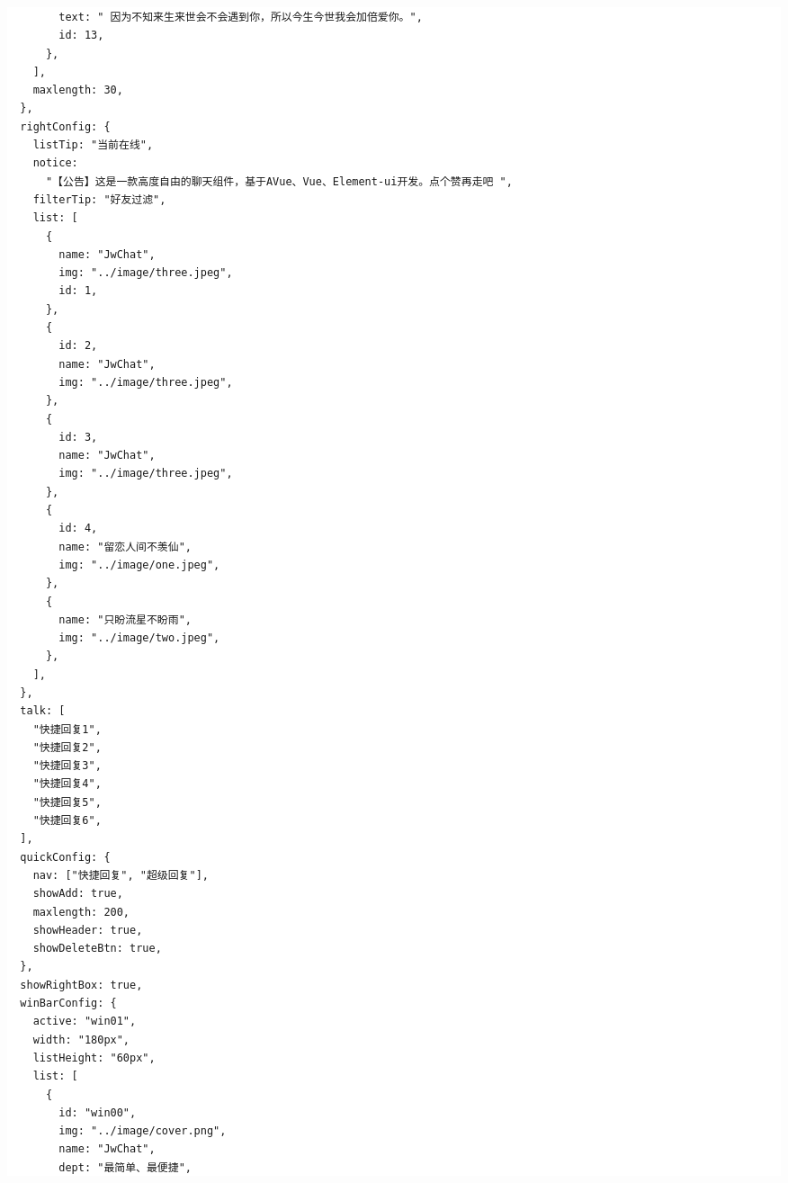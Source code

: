             text: " 因为不知来生来世会不会遇到你，所以今生今世我会加倍爱你。",
            id: 13,
          },
        ],
        maxlength: 30,
      },
      rightConfig: {
        listTip: "当前在线",
        notice:
          "【公告】这是一款高度自由的聊天组件，基于AVue、Vue、Element-ui开发。点个赞再走吧 ",
        filterTip: "好友过滤",
        list: [
          {
            name: "JwChat",
            img: "../image/three.jpeg",
            id: 1,
          },
          {
            id: 2,
            name: "JwChat",
            img: "../image/three.jpeg",
          },
          {
            id: 3,
            name: "JwChat",
            img: "../image/three.jpeg",
          },
          {
            id: 4,
            name: "留恋人间不羡仙",
            img: "../image/one.jpeg",
          },
          {
            name: "只盼流星不盼雨",
            img: "../image/two.jpeg",
          },
        ],
      },
      talk: [
        "快捷回复1",
        "快捷回复2",
        "快捷回复3",
        "快捷回复4",
        "快捷回复5",
        "快捷回复6",
      ],
      quickConfig: {
        nav: ["快捷回复", "超级回复"],
        showAdd: true,
        maxlength: 200,
        showHeader: true,
        showDeleteBtn: true,
      },
      showRightBox: true,
      winBarConfig: {
        active: "win01",
        width: "180px",
        listHeight: "60px",
        list: [
          {
            id: "win00",
            img: "../image/cover.png",
            name: "JwChat",
            dept: "最简单、最便捷",